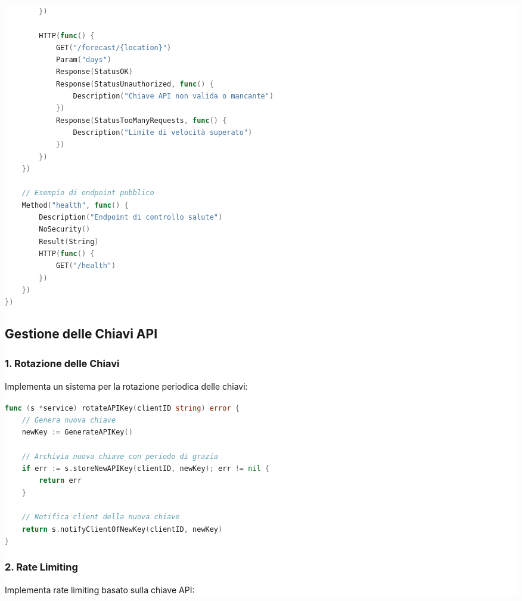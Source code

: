 ```go
        })
        
        HTTP(func() {
            GET("/forecast/{location}")
            Param("days")
            Response(StatusOK)
            Response(StatusUnauthorized, func() {
                Description("Chiave API non valida o mancante")
            })
            Response(StatusTooManyRequests, func() {
                Description("Limite di velocità superato")
            })
        })
    })
    
    // Esempio di endpoint pubblico
    Method("health", func() {
        Description("Endpoint di controllo salute")
        NoSecurity()
        Result(String)
        HTTP(func() {
            GET("/health")
        })
    })
})
```

## Gestione delle Chiavi API

### 1. Rotazione delle Chiavi

Implementa un sistema per la rotazione periodica delle chiavi:

```go
func (s *service) rotateAPIKey(clientID string) error {
    // Genera nuova chiave
    newKey := GenerateAPIKey()
    
    // Archivia nuova chiave con periodo di grazia
    if err := s.storeNewAPIKey(clientID, newKey); err != nil {
        return err
    }
    
    // Notifica client della nuova chiave
    return s.notifyClientOfNewKey(clientID, newKey)
}
```

### 2. Rate Limiting

Implementa rate limiting basato sulla chiave API:
